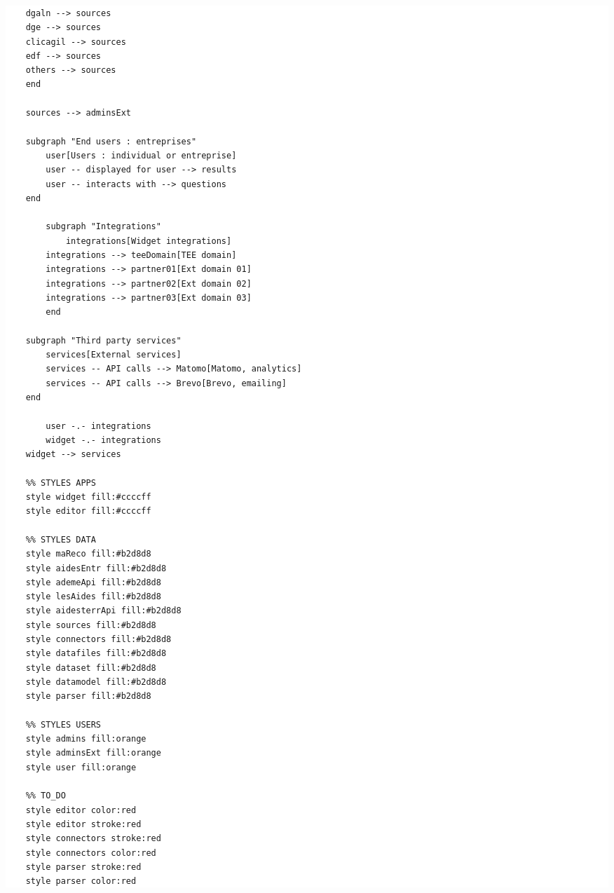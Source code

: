 ```mermaid
    dgaln --> sources
    dge --> sources
    clicagil --> sources
    edf --> sources
    others --> sources
    end 

    sources --> adminsExt
    
    subgraph "End users : entreprises"
	    user[Users : individual or entreprise]
	    user -- displayed for user --> results
	    user -- interacts with --> questions
    end
 
		subgraph "Integrations"
			integrations[Widget integrations]
	    integrations --> teeDomain[TEE domain]
	    integrations --> partner01[Ext domain 01]
	    integrations --> partner02[Ext domain 02]
	    integrations --> partner03[Ext domain 03]
		end

    subgraph "Third party services"
	    services[External services]
	    services -- API calls --> Matomo[Matomo, analytics]
	    services -- API calls --> Brevo[Brevo, emailing]
    end
		
		user -.- integrations
		widget -.- integrations
    widget --> services

    %% STYLES APPS
    style widget fill:#ccccff
    style editor fill:#ccccff
    
    %% STYLES DATA
    style maReco fill:#b2d8d8
    style aidesEntr fill:#b2d8d8
    style ademeApi fill:#b2d8d8
    style lesAides fill:#b2d8d8
    style aidesterrApi fill:#b2d8d8
    style sources fill:#b2d8d8
    style connectors fill:#b2d8d8
    style datafiles fill:#b2d8d8
    style dataset fill:#b2d8d8
    style datamodel fill:#b2d8d8
    style parser fill:#b2d8d8

    %% STYLES USERS
    style admins fill:orange
    style adminsExt fill:orange
    style user fill:orange
    
    %% TO_DO
    style editor color:red
    style editor stroke:red
    style connectors stroke:red
    style connectors color:red
    style parser stroke:red
    style parser color:red
```